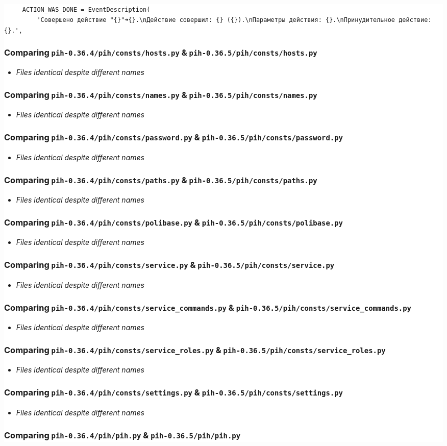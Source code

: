 ```diff
     ACTION_WAS_DONE = EventDescription(
         'Совершено действие "{}"➜{}.\nДействие совершил: {} ({}).\nПараметры действия: {}.\nПринудительное действие: {}.',
```

### Comparing `pih-0.36.4/pih/consts/hosts.py` & `pih-0.36.5/pih/consts/hosts.py`

 * *Files identical despite different names*

### Comparing `pih-0.36.4/pih/consts/names.py` & `pih-0.36.5/pih/consts/names.py`

 * *Files identical despite different names*

### Comparing `pih-0.36.4/pih/consts/password.py` & `pih-0.36.5/pih/consts/password.py`

 * *Files identical despite different names*

### Comparing `pih-0.36.4/pih/consts/paths.py` & `pih-0.36.5/pih/consts/paths.py`

 * *Files identical despite different names*

### Comparing `pih-0.36.4/pih/consts/polibase.py` & `pih-0.36.5/pih/consts/polibase.py`

 * *Files identical despite different names*

### Comparing `pih-0.36.4/pih/consts/service.py` & `pih-0.36.5/pih/consts/service.py`

 * *Files identical despite different names*

### Comparing `pih-0.36.4/pih/consts/service_commands.py` & `pih-0.36.5/pih/consts/service_commands.py`

 * *Files identical despite different names*

### Comparing `pih-0.36.4/pih/consts/service_roles.py` & `pih-0.36.5/pih/consts/service_roles.py`

 * *Files identical despite different names*

### Comparing `pih-0.36.4/pih/consts/settings.py` & `pih-0.36.5/pih/consts/settings.py`

 * *Files identical despite different names*

### Comparing `pih-0.36.4/pih/pih.py` & `pih-0.36.5/pih/pih.py`
